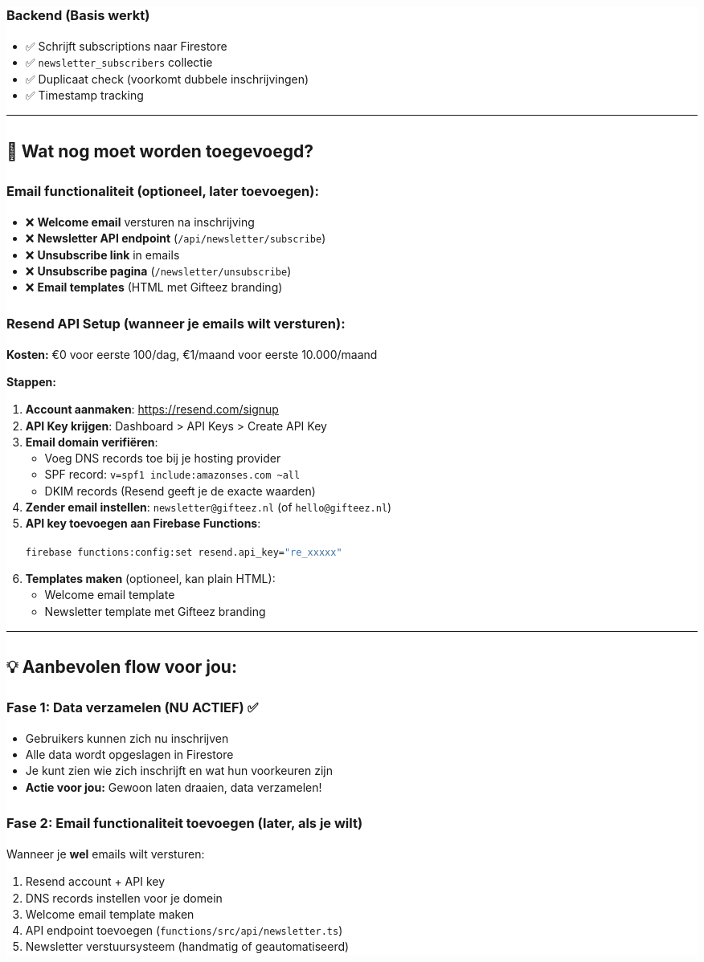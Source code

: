 ### Backend (Basis werkt)
- ✅ Schrijft subscriptions naar Firestore
- ✅ `newsletter_subscribers` collectie
- ✅ Duplicaat check (voorkomt dubbele inschrijvingen)
- ✅ Timestamp tracking

---

## 🚧 Wat nog moet worden toegevoegd?

### Email functionaliteit (optioneel, later toevoegen):
- ❌ **Welcome email** versturen na inschrijving
- ❌ **Newsletter API endpoint** (`/api/newsletter/subscribe`)
- ❌ **Unsubscribe link** in emails
- ❌ **Unsubscribe pagina** (`/newsletter/unsubscribe`)
- ❌ **Email templates** (HTML met Gifteez branding)

### Resend API Setup (wanneer je emails wilt versturen):
**Kosten:** €0 voor eerste 100/dag, €1/maand voor eerste 10.000/maand

**Stappen:**
1. **Account aanmaken**: https://resend.com/signup
2. **API Key krijgen**: Dashboard > API Keys > Create API Key
3. **Email domain verifiëren**: 
   - Voeg DNS records toe bij je hosting provider
   - SPF record: `v=spf1 include:amazonses.com ~all`
   - DKIM records (Resend geeft je de exacte waarden)
4. **Zender email instellen**: `newsletter@gifteez.nl` (of `hello@gifteez.nl`)
5. **API key toevoegen aan Firebase Functions**: 
   ```bash
   firebase functions:config:set resend.api_key="re_xxxxx"
   ```
6. **Templates maken** (optioneel, kan plain HTML):
   - Welcome email template
   - Newsletter template met Gifteez branding

---

## 💡 Aanbevolen flow voor jou:

### Fase 1: Data verzamelen (NU ACTIEF) ✅
- Gebruikers kunnen zich nu inschrijven
- Alle data wordt opgeslagen in Firestore
- Je kunt zien wie zich inschrijft en wat hun voorkeuren zijn
- **Actie voor jou:** Gewoon laten draaien, data verzamelen!

### Fase 2: Email functionaliteit toevoegen (later, als je wilt)
Wanneer je **wel** emails wilt versturen:
1. Resend account + API key
2. DNS records instellen voor je domein
3. Welcome email template maken
4. API endpoint toevoegen (`functions/src/api/newsletter.ts`)
5. Newsletter verstuursysteem (handmatig of geautomatiseerd)
